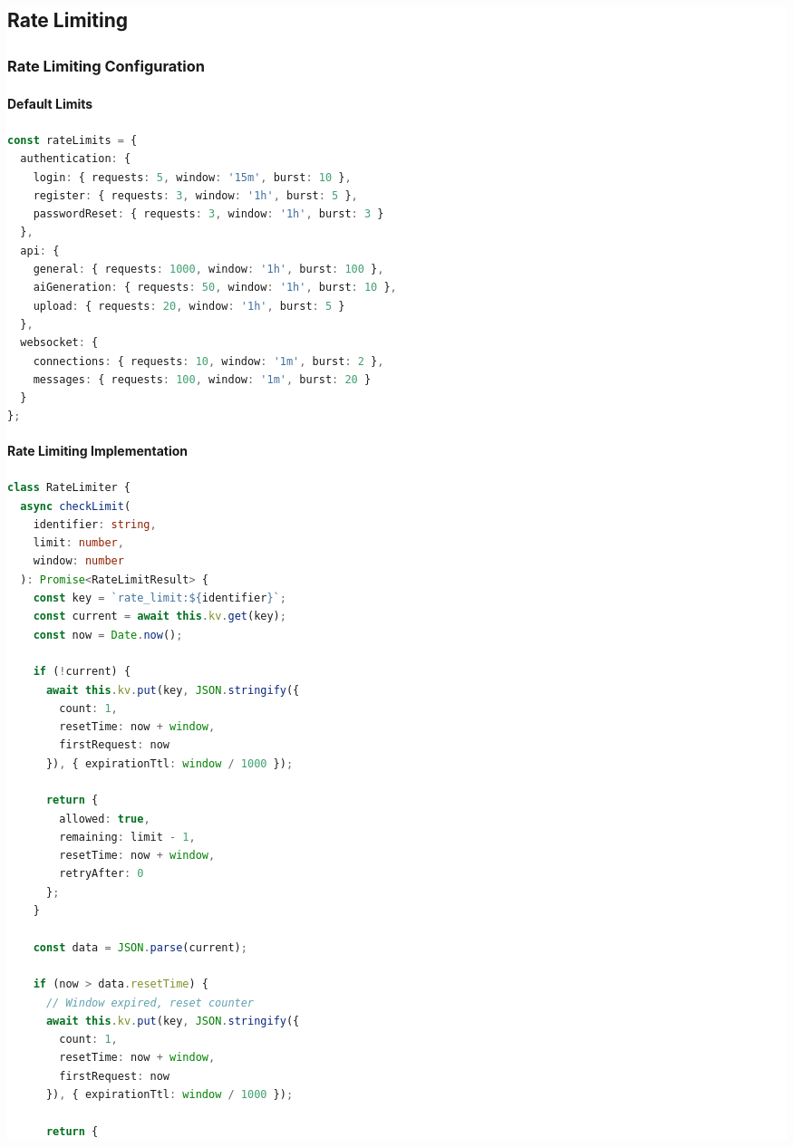 
## Rate Limiting

### Rate Limiting Configuration

#### Default Limits
```typescript
const rateLimits = {
  authentication: {
    login: { requests: 5, window: '15m', burst: 10 },
    register: { requests: 3, window: '1h', burst: 5 },
    passwordReset: { requests: 3, window: '1h', burst: 3 }
  },
  api: {
    general: { requests: 1000, window: '1h', burst: 100 },
    aiGeneration: { requests: 50, window: '1h', burst: 10 },
    upload: { requests: 20, window: '1h', burst: 5 }
  },
  websocket: {
    connections: { requests: 10, window: '1m', burst: 2 },
    messages: { requests: 100, window: '1m', burst: 20 }
  }
};
```

#### Rate Limiting Implementation
```typescript
class RateLimiter {
  async checkLimit(
    identifier: string,
    limit: number,
    window: number
  ): Promise<RateLimitResult> {
    const key = `rate_limit:${identifier}`;
    const current = await this.kv.get(key);
    const now = Date.now();

    if (!current) {
      await this.kv.put(key, JSON.stringify({
        count: 1,
        resetTime: now + window,
        firstRequest: now
      }), { expirationTtl: window / 1000 });

      return {
        allowed: true,
        remaining: limit - 1,
        resetTime: now + window,
        retryAfter: 0
      };
    }

    const data = JSON.parse(current);

    if (now > data.resetTime) {
      // Window expired, reset counter
      await this.kv.put(key, JSON.stringify({
        count: 1,
        resetTime: now + window,
        firstRequest: now
      }), { expirationTtl: window / 1000 });

      return {
```